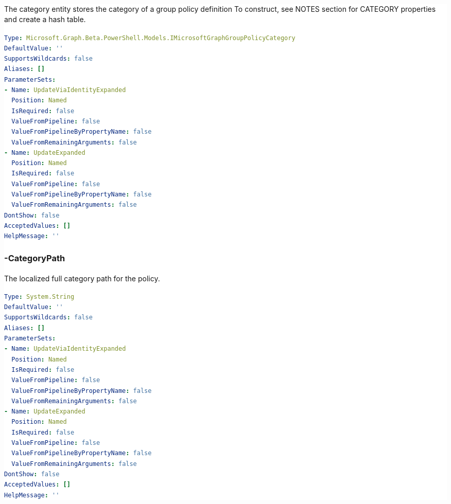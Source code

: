 The category entity stores the category of a group policy definition
To construct, see NOTES section for CATEGORY properties and create a hash table.

```yaml
Type: Microsoft.Graph.Beta.PowerShell.Models.IMicrosoftGraphGroupPolicyCategory
DefaultValue: ''
SupportsWildcards: false
Aliases: []
ParameterSets:
- Name: UpdateViaIdentityExpanded
  Position: Named
  IsRequired: false
  ValueFromPipeline: false
  ValueFromPipelineByPropertyName: false
  ValueFromRemainingArguments: false
- Name: UpdateExpanded
  Position: Named
  IsRequired: false
  ValueFromPipeline: false
  ValueFromPipelineByPropertyName: false
  ValueFromRemainingArguments: false
DontShow: false
AcceptedValues: []
HelpMessage: ''
```

### -CategoryPath

The localized full category path for the policy.

```yaml
Type: System.String
DefaultValue: ''
SupportsWildcards: false
Aliases: []
ParameterSets:
- Name: UpdateViaIdentityExpanded
  Position: Named
  IsRequired: false
  ValueFromPipeline: false
  ValueFromPipelineByPropertyName: false
  ValueFromRemainingArguments: false
- Name: UpdateExpanded
  Position: Named
  IsRequired: false
  ValueFromPipeline: false
  ValueFromPipelineByPropertyName: false
  ValueFromRemainingArguments: false
DontShow: false
AcceptedValues: []
HelpMessage: ''
```
